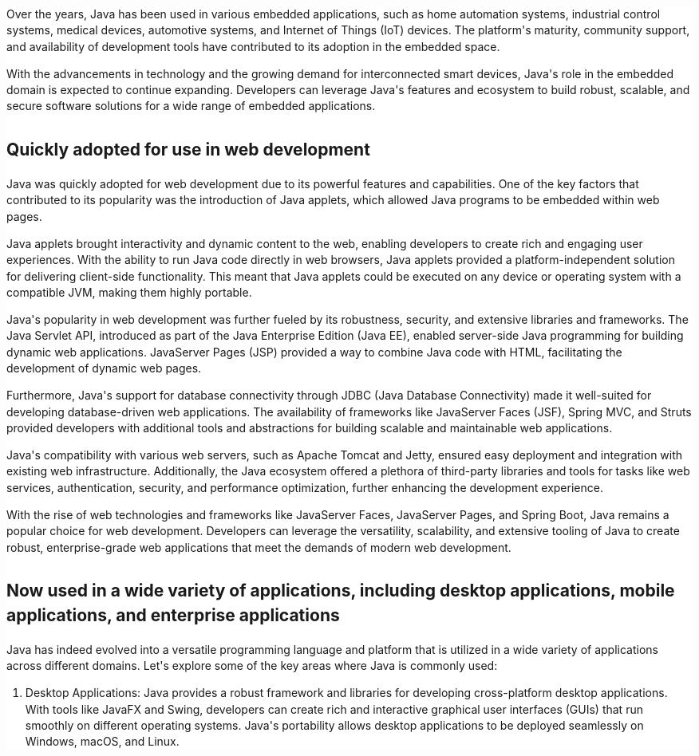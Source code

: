 Over the years, Java has been used in various embedded applications, such as home automation systems, industrial control systems, medical devices, automotive systems, and Internet of Things (IoT) devices. The platform's maturity, community support, and availability of development tools have contributed to its adoption in the embedded space.

With the advancements in technology and the growing demand for interconnected smart devices, Java's role in the embedded domain is expected to continue expanding. Developers can leverage Java's features and ecosystem to build robust, scalable, and secure software solutions for a wide range of embedded applications.

## Quickly adopted for use in web development

Java was quickly adopted for web development due to its powerful features and capabilities. One of the key factors that contributed to its popularity was the introduction of Java applets, which allowed Java programs to be embedded within web pages.

Java applets brought interactivity and dynamic content to the web, enabling developers to create rich and engaging user experiences. With the ability to run Java code directly in web browsers, Java applets provided a platform-independent solution for delivering client-side functionality. This meant that Java applets could be executed on any device or operating system with a compatible JVM, making them highly portable.

Java's popularity in web development was further fueled by its robustness, security, and extensive libraries and frameworks. The Java Servlet API, introduced as part of the Java Enterprise Edition (Java EE), enabled server-side Java programming for building dynamic web applications. JavaServer Pages (JSP) provided a way to combine Java code with HTML, facilitating the development of dynamic web pages.

Furthermore, Java's support for database connectivity through JDBC (Java Database Connectivity) made it well-suited for developing database-driven web applications. The availability of frameworks like JavaServer Faces (JSF), Spring MVC, and Struts provided developers with additional tools and abstractions for building scalable and maintainable web applications.

Java's compatibility with various web servers, such as Apache Tomcat and Jetty, ensured easy deployment and integration with existing web infrastructure. Additionally, the Java ecosystem offered a plethora of third-party libraries and tools for tasks like web services, authentication, security, and performance optimization, further enhancing the development experience.

With the rise of web technologies and frameworks like JavaServer Faces, JavaServer Pages, and Spring Boot, Java remains a popular choice for web development. Developers can leverage the versatility, scalability, and extensive tooling of Java to create robust, enterprise-grade web applications that meet the demands of modern web development.

## Now used in a wide variety of applications, including desktop applications, mobile applications, and enterprise applications

Java has indeed evolved into a versatile programming language and platform that is utilized in a wide variety of applications across different domains. Let's explore some of the key areas where Java is commonly used:

1. Desktop Applications: Java provides a robust framework and libraries for developing cross-platform desktop applications. With tools like JavaFX and Swing, developers can create rich and interactive graphical user interfaces (GUIs) that run smoothly on different operating systems. Java's portability allows desktop applications to be deployed seamlessly on Windows, macOS, and Linux.
